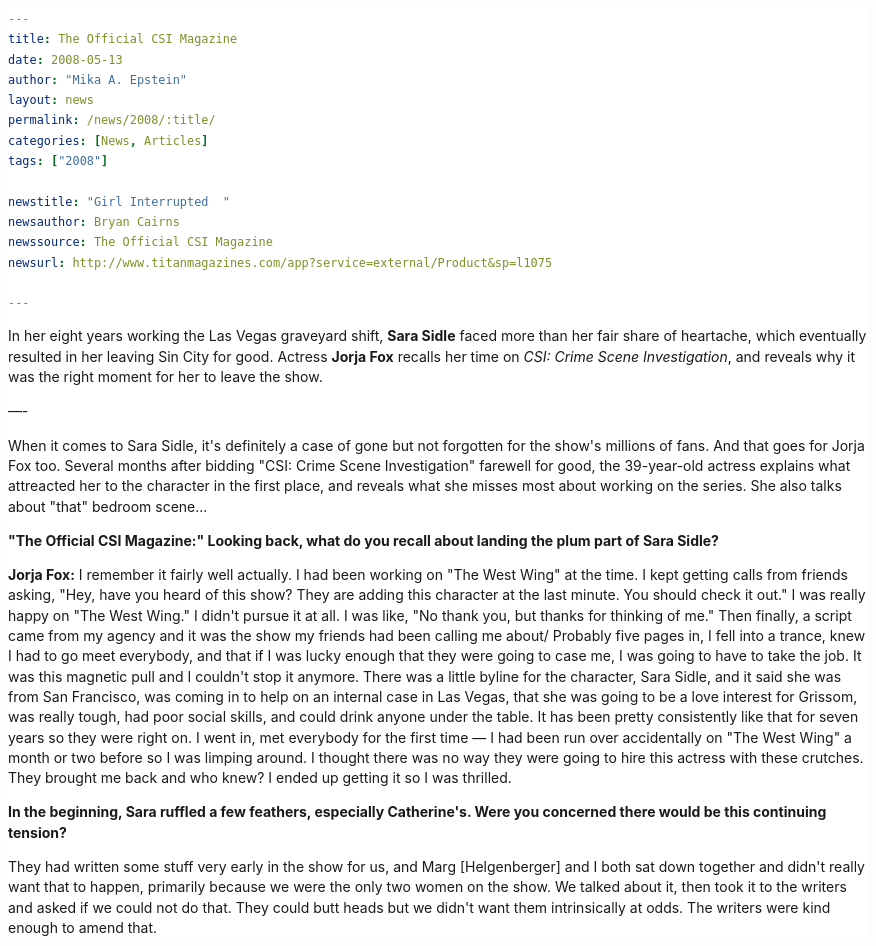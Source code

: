 ```yaml
---
title: The Official CSI Magazine
date: 2008-05-13
author: "Mika A. Epstein"
layout: news
permalink: /news/2008/:title/
categories: [News, Articles]
tags: ["2008"]

newstitle: "Girl Interrupted  "
newsauthor: Bryan Cairns
newssource: The Official CSI Magazine
newsurl: http://www.titanmagazines.com/app?service=external/Product&sp=l1075

---
```


In her eight years working the Las Vegas graveyard shift, **Sara Sidle** faced more than her fair share of heartache, which eventually resulted in her leaving Sin City for good. Actress **Jorja Fox** recalls her time on *CSI: Crime Scene Investigation*, and reveals why it was the right moment for her to leave the show.

&#8212;-

When it comes to Sara Sidle, it's definitely a case of gone but not forgotten for the show's millions of fans. And that goes for Jorja Fox too. Several months after bidding "CSI: Crime Scene Investigation" farewell for good, the 39-year-old actress explains what attreacted her to the character in the first place, and reveals what she misses most about working on the series. She also talks about "that" bedroom scene...

**"The Official CSI Magazine:" Looking back, what do you recall about landing the plum part of Sara Sidle?**

**Jorja Fox:** I remember it fairly well actually. I had been working on "The West Wing" at the time. I kept getting calls from friends asking, "Hey, have you heard of this show? They are adding this character at the last minute. You should check it out." I was really happy on "The West Wing." I didn't pursue it at all. I was like, "No thank you, but thanks for thinking of me." Then finally, a script came from my agency and it was the show my friends had been calling me about/ Probably five pages in, I fell into a trance, knew I had to go meet everybody, and that if I was lucky enough that they were going to case me, I was going to have to take the job. It was this magnetic pull and I couldn't stop it anymore. There was a little byline for the character, Sara Sidle, and it said she was from San Francisco, was coming in to help on an internal case in Las Vegas, that she was going to be a love interest for Grissom, was really tough, had poor social skills, and could drink anyone under the table. It has been pretty consistently like that for seven years so they were right on. I went in, met everybody for the first time &#8212; I had been run over accidentally on "The West Wing" a month or two before so I was limping around. I thought there was no way they were going to hire this actress with these crutches. They brought me back and who knew? I ended up getting it so I was thrilled.

**In the beginning, Sara ruffled a few feathers, especially Catherine's. Were you concerned there would be this continuing tension?**

They had written some stuff very early in the show for us, and Marg [Helgenberger] and I both sat down together and didn't really want that to happen, primarily because we were the only two women on the show. We talked about it, then took it to the writers and asked if we could not do that. They could butt heads but we didn't want them intrinsically at odds. The writers were kind enough to amend that.
